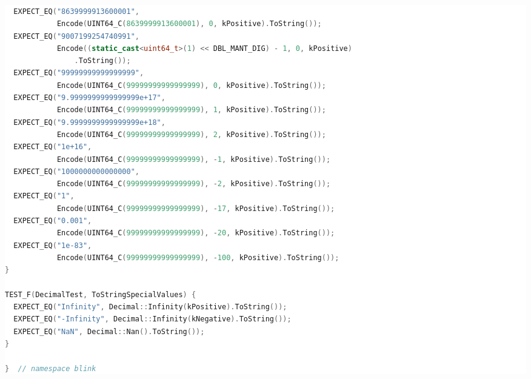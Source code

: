 ```cpp
  EXPECT_EQ("8639999913600001",
            Encode(UINT64_C(8639999913600001), 0, kPositive).ToString());
  EXPECT_EQ("9007199254740991",
            Encode((static_cast<uint64_t>(1) << DBL_MANT_DIG) - 1, 0, kPositive)
                .ToString());
  EXPECT_EQ("99999999999999999",
            Encode(UINT64_C(99999999999999999), 0, kPositive).ToString());
  EXPECT_EQ("9.9999999999999999e+17",
            Encode(UINT64_C(99999999999999999), 1, kPositive).ToString());
  EXPECT_EQ("9.9999999999999999e+18",
            Encode(UINT64_C(99999999999999999), 2, kPositive).ToString());
  EXPECT_EQ("1e+16",
            Encode(UINT64_C(99999999999999999), -1, kPositive).ToString());
  EXPECT_EQ("1000000000000000",
            Encode(UINT64_C(99999999999999999), -2, kPositive).ToString());
  EXPECT_EQ("1",
            Encode(UINT64_C(99999999999999999), -17, kPositive).ToString());
  EXPECT_EQ("0.001",
            Encode(UINT64_C(99999999999999999), -20, kPositive).ToString());
  EXPECT_EQ("1e-83",
            Encode(UINT64_C(99999999999999999), -100, kPositive).ToString());
}

TEST_F(DecimalTest, ToStringSpecialValues) {
  EXPECT_EQ("Infinity", Decimal::Infinity(kPositive).ToString());
  EXPECT_EQ("-Infinity", Decimal::Infinity(kNegative).ToString());
  EXPECT_EQ("NaN", Decimal::Nan().ToString());
}

}  // namespace blink
```